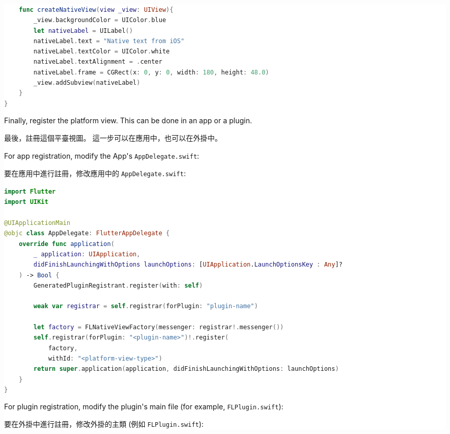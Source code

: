 ```swift
    func createNativeView(view _view: UIView){
        _view.backgroundColor = UIColor.blue
        let nativeLabel = UILabel()
        nativeLabel.text = "Native text from iOS"
        nativeLabel.textColor = UIColor.white
        nativeLabel.textAlignment = .center
        nativeLabel.frame = CGRect(x: 0, y: 0, width: 180, height: 48.0)
        _view.addSubview(nativeLabel)
    }
}
```

Finally, register the platform view.
This can be done in an app or a plugin.

最後，註冊這個平臺視圖。
這一步可以在應用中，也可以在外掛中。

For app registration,
modify the App's `AppDelegate.swift`:

要在應用中進行註冊，修改應用中的
`AppDelegate.swift`:

```swift
import Flutter
import UIKit

@UIApplicationMain
@objc class AppDelegate: FlutterAppDelegate {
    override func application(
        _ application: UIApplication,
        didFinishLaunchingWithOptions launchOptions: [UIApplication.LaunchOptionsKey : Any]?
    ) -> Bool {
        GeneratedPluginRegistrant.register(with: self)

        weak var registrar = self.registrar(forPlugin: "plugin-name")

        let factory = FLNativeViewFactory(messenger: registrar!.messenger())
        self.registrar(forPlugin: "<plugin-name>")!.register(
            factory,
            withId: "<platform-view-type>")
        return super.application(application, didFinishLaunchingWithOptions: launchOptions)
    }
}
```

For plugin registration,
modify the plugin's main file
(for example, `FLPlugin.swift`):

要在外掛中進行註冊，修改外掛的主類
(例如 `FLPlugin.swift`):


[Hosting native Android views]: {{site.url}}/platform-integration/android/platform-views
[`UIKitView`]: {{site.api}}/flutter/widgets/UiKitView-class.html
[`FlutterPlatformView`]: {{site.api}}/objcdoc/Protocols/FlutterPlatformView.html
[`FlutterPlatformViewFactory`]: {{site.api}}/objcdoc/Protocols/FlutterPlatformViewFactory.html
[`PlatformView`]: {{site.api}}/javadoc/io/flutter/plugin/platform/PlatformView.html
[`ShaderMask`]: {{site.api}}/flutter/foundation/ShaderMask.html
[`ColorFiltered`]: {{site.api}}/flutter/foundation/ColorFiltered.html
[`BackdropFilter`]: {{site.api}}/flutter/foundation/BackdropFilter.html
[`defaultTargetPlatform`]: {{site.api}}/flutter/foundation/defaultTargetPlatform.html
[design-doc]: {{site.main-url}}/go/ios-platformview-backdrop-filter-blur